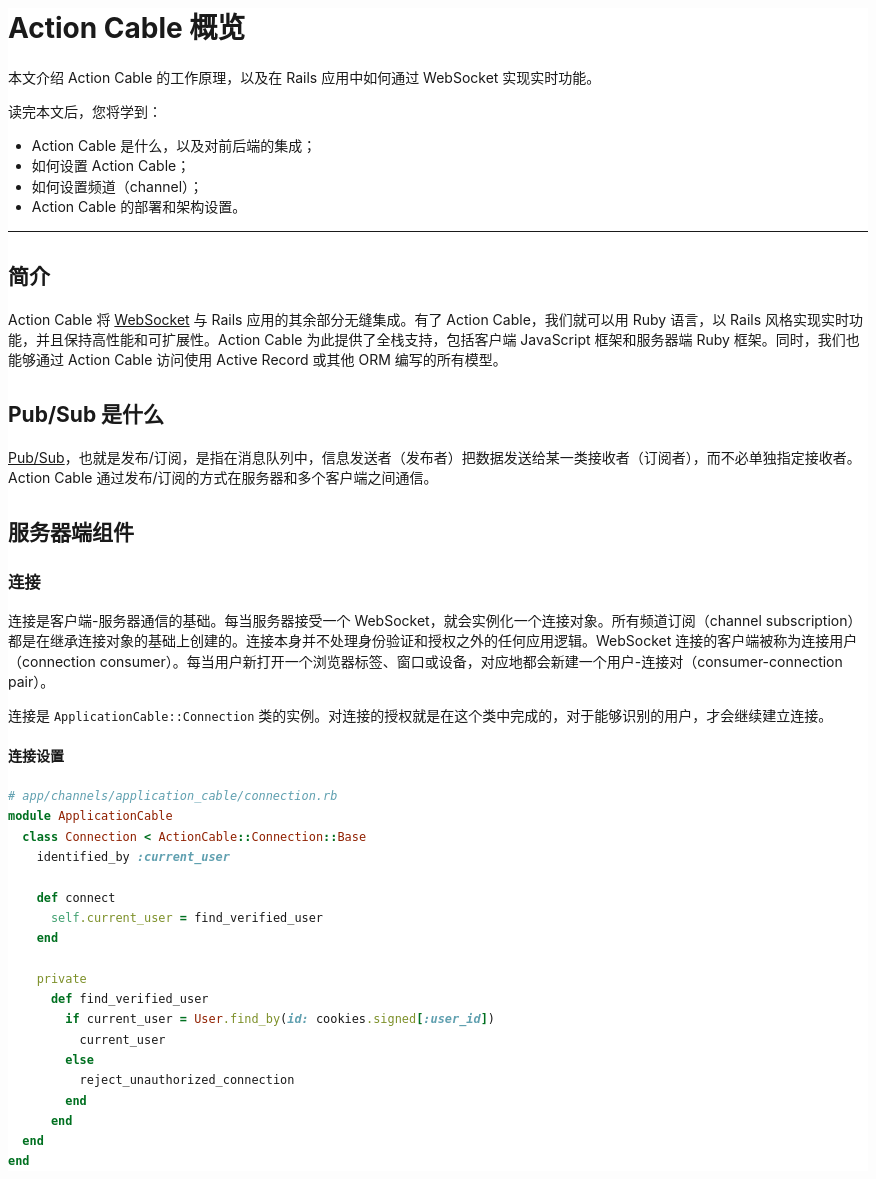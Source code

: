 # Action Cable 概览

本文介绍 Action Cable 的工作原理，以及在 Rails 应用中如何通过 WebSocket 实现实时功能。

读完本文后，您将学到：

*   Action Cable 是什么，以及对前后端的集成；
*   如何设置 Action Cable；
*   如何设置频道（channel）；
*   Action Cable 的部署和架构设置。

-----------------------------------------------------------------------------

<a class="anchor" id="introduction"></a>

## 简介

Action Cable 将 [WebSocket](https://en.wikipedia.org/wiki/WebSocket) 与 Rails 应用的其余部分无缝集成。有了 Action Cable，我们就可以用 Ruby 语言，以 Rails 风格实现实时功能，并且保持高性能和可扩展性。Action Cable 为此提供了全栈支持，包括客户端 JavaScript 框架和服务器端 Ruby 框架。同时，我们也能够通过 Action Cable 访问使用 Active Record 或其他 ORM 编写的所有模型。

<a class="anchor" id="what-is-pub-sub"></a>

## Pub/Sub 是什么

[Pub/Sub](https://en.wikipedia.org/wiki/Publish%E2%80%93subscribe_pattern)，也就是发布/订阅，是指在消息队列中，信息发送者（发布者）把数据发送给某一类接收者（订阅者），而不必单独指定接收者。Action Cable 通过发布/订阅的方式在服务器和多个客户端之间通信。

<a class="anchor" id="server-side-components"></a>

## 服务器端组件

<a class="anchor" id="server-side-connections"></a>

### 连接

连接是客户端-服务器通信的基础。每当服务器接受一个 WebSocket，就会实例化一个连接对象。所有频道订阅（channel subscription）都是在继承连接对象的基础上创建的。连接本身并不处理身份验证和授权之外的任何应用逻辑。WebSocket 连接的客户端被称为连接用户（connection consumer）。每当用户新打开一个浏览器标签、窗口或设备，对应地都会新建一个用户-连接对（consumer-connection pair）。

连接是 `ApplicationCable::Connection` 类的实例。对连接的授权就是在这个类中完成的，对于能够识别的用户，才会继续建立连接。

<a class="anchor" id="connection-setup"></a>

#### 连接设置

```ruby
# app/channels/application_cable/connection.rb
module ApplicationCable
  class Connection < ActionCable::Connection::Base
    identified_by :current_user

    def connect
      self.current_user = find_verified_user
    end

    private
      def find_verified_user
        if current_user = User.find_by(id: cookies.signed[:user_id])
          current_user
        else
          reject_unauthorized_connection
        end
      end
  end
end
```